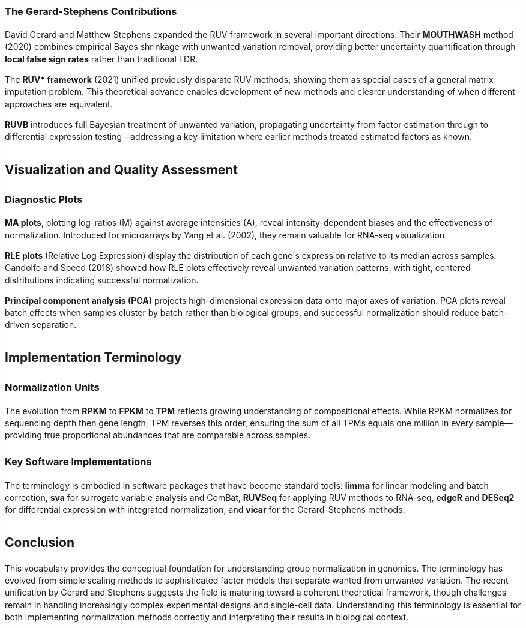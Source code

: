 ### The Gerard-Stephens Contributions

David Gerard and Matthew Stephens expanded the RUV framework in several important directions. Their **MOUTHWASH** method (2020) combines empirical Bayes shrinkage with unwanted variation removal, providing better uncertainty quantification through **local false sign rates** rather than traditional FDR.

The **RUV\* framework** (2021) unified previously disparate RUV methods, showing them as special cases of a general matrix imputation problem. This theoretical advance enables development of new methods and clearer understanding of when different approaches are equivalent.

**RUVB** introduces full Bayesian treatment of unwanted variation, propagating uncertainty from factor estimation through to differential expression testing—addressing a key limitation where earlier methods treated estimated factors as known.

## Visualization and Quality Assessment

### Diagnostic Plots

**MA plots**, plotting log-ratios (M) against average intensities (A), reveal intensity-dependent biases and the effectiveness of normalization. Introduced for microarrays by Yang et al. (2002), they remain valuable for RNA-seq visualization.

**RLE plots** (Relative Log Expression) display the distribution of each gene's expression relative to its median across samples. Gandolfo and Speed (2018) showed how RLE plots effectively reveal unwanted variation patterns, with tight, centered distributions indicating successful normalization.

**Principal component analysis (PCA)** projects high-dimensional expression data onto major axes of variation. PCA plots reveal batch effects when samples cluster by batch rather than biological groups, and successful normalization should reduce batch-driven separation.

## Implementation Terminology

### Normalization Units

The evolution from **RPKM** to **FPKM** to **TPM** reflects growing understanding of compositional effects. While RPKM normalizes for sequencing depth then gene length, TPM reverses this order, ensuring the sum of all TPMs equals one million in every sample—providing true proportional abundances that are comparable across samples.

### Key Software Implementations

The terminology is embodied in software packages that have become standard tools: **limma** for linear modeling and batch correction, **sva** for surrogate variable analysis and ComBat, **RUVSeq** for applying RUV methods to RNA-seq, **edgeR** and **DESeq2** for differential expression with integrated normalization, and **vicar** for the Gerard-Stephens methods.

## Conclusion

This vocabulary provides the conceptual foundation for understanding group normalization in genomics. The terminology has evolved from simple scaling methods to sophisticated factor models that separate wanted from unwanted variation. The recent unification by Gerard and Stephens suggests the field is maturing toward a coherent theoretical framework, though challenges remain in handling increasingly complex experimental designs and single-cell data. Understanding this terminology is essential for both implementing normalization methods correctly and interpreting their results in biological context.